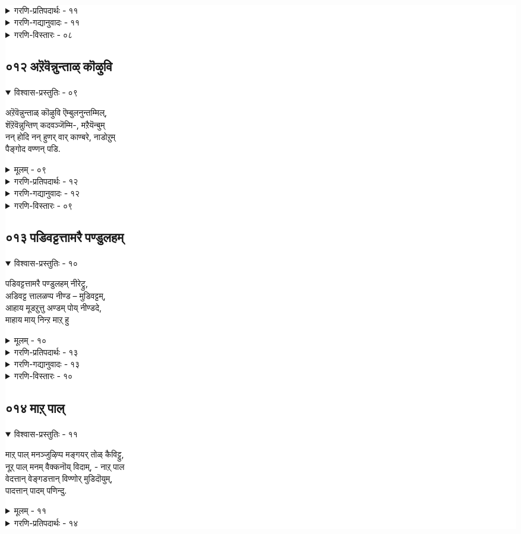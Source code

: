 <details><summary>गरणि-प्रतिपदार्थः - ११</summary></details>

<details><summary>गरणि-गद्यानुवादः - ११</summary></details>

<details><summary>गरणि-विस्तारः - ०८</summary></details>


## ०१२ अऱॆवॆन्नुन्ताळ् कॊऴुवि

<details open><summary>विश्वास-प्रस्तुतिः - ०९</summary>

अऱॆवॆन्नुन्ताळ् कॊऴुवि ऎम्बुलनुन्तम्मिल्,  
शॆऱॆवॆन्नुन्तिण् कदवञ्जॆम्मि-, मऱैयॆन्बुम्  
नन् होदि नन् हुणर् वार् काण्बरे, नाडोऱुम्  
पैङ्गोद वण्णन् पडि.
</details>

<details><summary>मूलम् - ०९</summary></details>

<details><summary>गरणि-प्रतिपदार्थः - १२</summary></details>

<details><summary>गरणि-गद्यानुवादः - १२</summary></details>

<details><summary>गरणि-विस्तारः - ०९</summary></details>


## ०१३ पडिवट्टत्तामरै पण्डुलहम्

<details open><summary>विश्वास-प्रस्तुतिः - १०</summary>

पडिवट्टत्तामरै पण्डुलहम् नीरेट्रु,  
अडिवट्ट त्तालळप्प नीण्ड – मुडिवट्टम्,  
आहाय मूडऱुत्तु अण्डम् पोय् नीण्डदे,  
माहाय माय् निन्ऱ माऱ् हु
</details>

<details><summary>मूलम् - १०</summary></details>

<details><summary>गरणि-प्रतिपदार्थः - १३</summary></details>

<details><summary>गरणि-गद्यानुवादः - १३</summary></details>

<details><summary>गरणि-विस्तारः - १०</summary></details>


## ०१४ माऱ् पाल्

<details open><summary>विश्वास-प्रस्तुतिः - ११</summary>

माऱ् पाल् मनञ्जुऴिप्प मङ्गयर् तोळ् कैविट्टु,  
नूऱ् पाल् मनम् वैक्कनॊय् विदाम्, - नाऱ् पाल  
वेदत्तान् वेङ्गडत्तान् विण्णोर् मुडिदॊयुम्,  
पादत्तान् पादम् पणिन्दु.
</details>

<details><summary>मूलम् - ११</summary></details>

<details><summary>गरणि-प्रतिपदार्थः - १४</summary></details>

